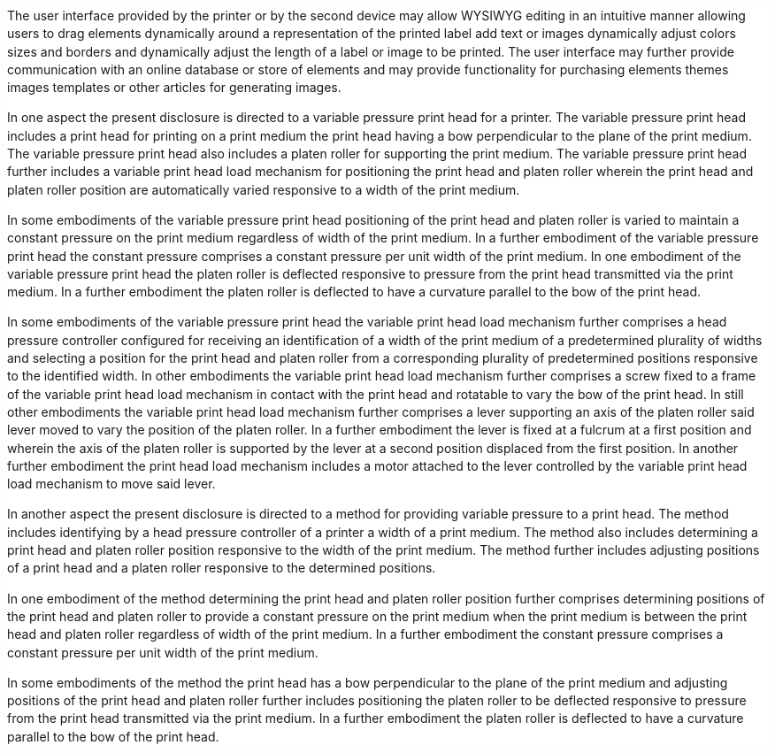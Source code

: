 The user interface provided by the printer or by the second device may allow WYSIWYG editing in an intuitive manner allowing users to drag elements dynamically around a representation of the printed label add text or images dynamically adjust colors sizes and borders and dynamically adjust the length of a label or image to be printed. The user interface may further provide communication with an online database or store of elements and may provide functionality for purchasing elements themes images templates or other articles for generating images.

In one aspect the present disclosure is directed to a variable pressure print head for a printer. The variable pressure print head includes a print head for printing on a print medium the print head having a bow perpendicular to the plane of the print medium. The variable pressure print head also includes a platen roller for supporting the print medium. The variable pressure print head further includes a variable print head load mechanism for positioning the print head and platen roller wherein the print head and platen roller position are automatically varied responsive to a width of the print medium.

In some embodiments of the variable pressure print head positioning of the print head and platen roller is varied to maintain a constant pressure on the print medium regardless of width of the print medium. In a further embodiment of the variable pressure print head the constant pressure comprises a constant pressure per unit width of the print medium. In one embodiment of the variable pressure print head the platen roller is deflected responsive to pressure from the print head transmitted via the print medium. In a further embodiment the platen roller is deflected to have a curvature parallel to the bow of the print head.

In some embodiments of the variable pressure print head the variable print head load mechanism further comprises a head pressure controller configured for receiving an identification of a width of the print medium of a predetermined plurality of widths and selecting a position for the print head and platen roller from a corresponding plurality of predetermined positions responsive to the identified width. In other embodiments the variable print head load mechanism further comprises a screw fixed to a frame of the variable print head load mechanism in contact with the print head and rotatable to vary the bow of the print head. In still other embodiments the variable print head load mechanism further comprises a lever supporting an axis of the platen roller said lever moved to vary the position of the platen roller. In a further embodiment the lever is fixed at a fulcrum at a first position and wherein the axis of the platen roller is supported by the lever at a second position displaced from the first position. In another further embodiment the print head load mechanism includes a motor attached to the lever controlled by the variable print head load mechanism to move said lever.

In another aspect the present disclosure is directed to a method for providing variable pressure to a print head. The method includes identifying by a head pressure controller of a printer a width of a print medium. The method also includes determining a print head and platen roller position responsive to the width of the print medium. The method further includes adjusting positions of a print head and a platen roller responsive to the determined positions.

In one embodiment of the method determining the print head and platen roller position further comprises determining positions of the print head and platen roller to provide a constant pressure on the print medium when the print medium is between the print head and platen roller regardless of width of the print medium. In a further embodiment the constant pressure comprises a constant pressure per unit width of the print medium.

In some embodiments of the method the print head has a bow perpendicular to the plane of the print medium and adjusting positions of the print head and platen roller further includes positioning the platen roller to be deflected responsive to pressure from the print head transmitted via the print medium. In a further embodiment the platen roller is deflected to have a curvature parallel to the bow of the print head.
